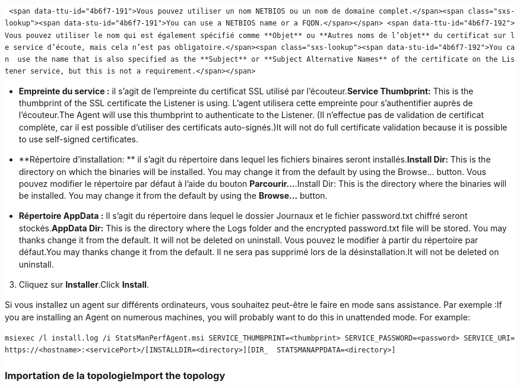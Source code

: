      <span data-ttu-id="4b6f7-191">Vous pouvez utiliser un nom NETBIOS ou un nom de domaine complet.</span><span class="sxs-lookup"><span data-stu-id="4b6f7-191">You can use a NETBIOS name or a FQDN.</span></span> <span data-ttu-id="4b6f7-192">Vous pouvez utiliser le nom qui est également spécifié comme **Objet** ou **Autres noms de l’objet** du certificat sur le service d’écoute, mais cela n’est pas obligatoire.</span><span class="sxs-lookup"><span data-stu-id="4b6f7-192">You can  use the name that is also specified as the **Subject** or **Subject Alternative Names** of the certificate on the Listener service, but this is not a requirement.</span></span>
    
   - <span data-ttu-id="4b6f7-193">**Empreinte du service :** il s’agit de l’empreinte du certificat SSL utilisé par l’écouteur.</span><span class="sxs-lookup"><span data-stu-id="4b6f7-193">**Service Thumbprint:** This is the thumbprint of the SSL certificate the Listener is using.</span></span> <span data-ttu-id="4b6f7-194">L’agent utilisera cette empreinte pour s’authentifier auprès de l’écouteur.</span><span class="sxs-lookup"><span data-stu-id="4b6f7-194">The Agent will use this thumbprint to authenticate to the Listener.</span></span> <span data-ttu-id="4b6f7-195">(Il n’effectue pas de validation de certificat complète, car il est possible d’utiliser des certificats auto-signés.)</span><span class="sxs-lookup"><span data-stu-id="4b6f7-195">It will not do full certificate validation because it is possible to use self-signed certificates.</span></span>
    
   - <span data-ttu-id="4b6f7-196">\*\*Répertoire d’installation: \*\* il s’agit du répertoire dans lequel les fichiers binaires seront installés.</span><span class="sxs-lookup"><span data-stu-id="4b6f7-196">**Install Dir:** This is the directory on which the binaries will be installed.  You may change it from the default by using the Browse... button.</span></span> <span data-ttu-id="4b6f7-197">Vous pouvez modifier le répertoire par défaut à l’aide du bouton **Parcourir...**.</span><span class="sxs-lookup"><span data-stu-id="4b6f7-197">Install Dir: This is the directory where the binaries will be installed.  You may change it from the default by using the **Browse...** button.</span></span>
    
   - <span data-ttu-id="4b6f7-198">**Répertoire AppData :** Il s’agit du répertoire dans lequel le dossier Journaux et le fichier password.txt chiffré seront stockés.</span><span class="sxs-lookup"><span data-stu-id="4b6f7-198">**AppData Dir:** This is the directory where the Logs folder and the encrypted password.txt file will be stored.   You may thanks change it from the default.  It will not be deleted on uninstall.</span></span> <span data-ttu-id="4b6f7-199">Vous pouvez le modifier à partir du répertoire par défaut.</span><span class="sxs-lookup"><span data-stu-id="4b6f7-199">You may thanks change it from the default.</span></span> <span data-ttu-id="4b6f7-200">Il ne sera pas supprimé lors de la désinstallation.</span><span class="sxs-lookup"><span data-stu-id="4b6f7-200">It will not be deleted on uninstall.</span></span>
    
3. <span data-ttu-id="4b6f7-201">Cliquez sur **Installer**.</span><span class="sxs-lookup"><span data-stu-id="4b6f7-201">Click **Install**.</span></span>
    
<span data-ttu-id="4b6f7-p121">Si vous installez un agent sur différents ordinateurs, vous souhaitez peut-être le faire en mode sans assistance. Par exemple :</span><span class="sxs-lookup"><span data-stu-id="4b6f7-p121">If you are installing an Agent on numerous machines, you will probably want to do this in unattended mode. For example:</span></span> 
  
```
msiexec /l install.log /i StatsManPerfAgent.msi SERVICE_THUMBPRINT=<thumbprint> SERVICE_PASSWORD=<password> SERVICE_URI=https://<hostname>:<servicePort>/[INSTALLDIR=<directory>][DIR_  STATSMANAPPDATA=<directory>]
```

### <a name="import-the-topology"></a><span data-ttu-id="4b6f7-204">Importation de la topologie</span><span class="sxs-lookup"><span data-stu-id="4b6f7-204">Import the topology</span></span>
<span data-ttu-id="4b6f7-205"><a name="BKMK_ImportTopology"> </a></span><span class="sxs-lookup"><span data-stu-id="4b6f7-205"></span></span>
